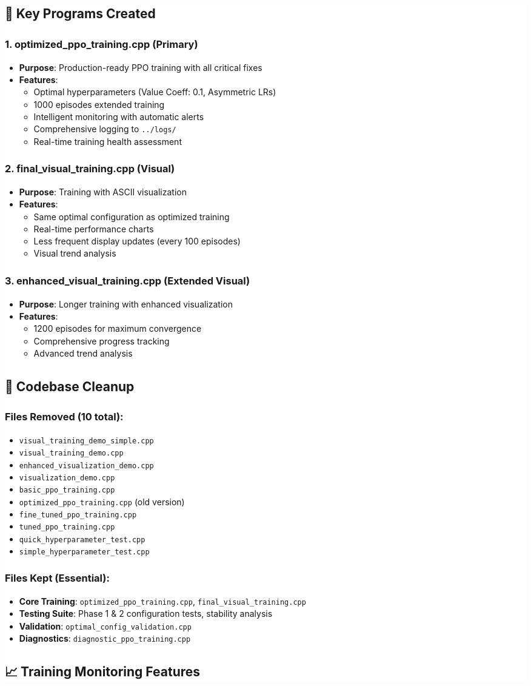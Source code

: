## 🎯 Key Programs Created

### 1. **optimized_ppo_training.cpp** (Primary)
- **Purpose**: Production-ready PPO training with all critical fixes
- **Features**:
  - Optimal hyperparameters (Value Coeff: 0.1, Asymmetric LRs)
  - 1000 episodes extended training
  - Intelligent monitoring with automatic alerts
  - Comprehensive logging to `../logs/`
  - Real-time training health assessment

### 2. **final_visual_training.cpp** (Visual)
- **Purpose**: Training with ASCII visualization
- **Features**:
  - Same optimal configuration as optimized training
  - Real-time performance charts
  - Less frequent display updates (every 100 episodes)
  - Visual trend analysis

### 3. **enhanced_visual_training.cpp** (Extended Visual)
- **Purpose**: Longer training with enhanced visualization
- **Features**:
  - 1200 episodes for maximum convergence
  - Comprehensive progress tracking
  - Advanced trend analysis

## 🧹 Codebase Cleanup

### Files Removed (10 total):
- `visual_training_demo_simple.cpp`
- `visual_training_demo.cpp`
- `enhanced_visualization_demo.cpp`
- `visualization_demo.cpp`
- `basic_ppo_training.cpp`
- `optimized_ppo_training.cpp` (old version)
- `fine_tuned_ppo_training.cpp`
- `tuned_ppo_training.cpp`
- `quick_hyperparameter_test.cpp`
- `simple_hyperparameter_test.cpp`

### Files Kept (Essential):
- **Core Training**: `optimized_ppo_training.cpp`, `final_visual_training.cpp`
- **Testing Suite**: Phase 1 & 2 configuration tests, stability analysis
- **Validation**: `optimal_config_validation.cpp`
- **Diagnostics**: `diagnostic_ppo_training.cpp`

## 📈 Training Monitoring Features
